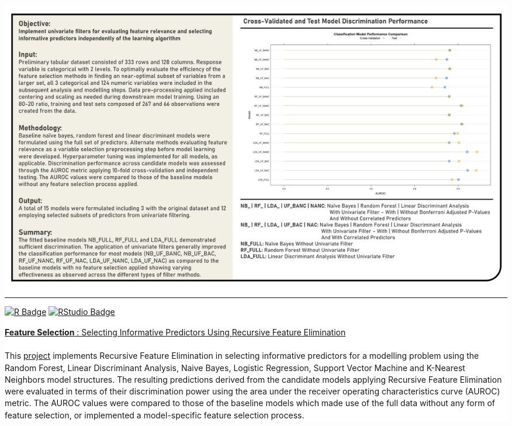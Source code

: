 <img src="images/Project18_Summary.png?raw=true"/>

---

[<img src="https://img.shields.io/badge/R-blue?logoColor=blue&labelColor=white&style=for-the-badge" alt="R Badge"/>](https://www.r-project.org/) [<img src="https://img.shields.io/badge/RStudio-blue?logoColor=blue&labelColor=white&style=for-the-badge" alt="RStudio Badge"/>](https://posit.co/downloads/)

[**Feature Selection** : Selecting Informative Predictors Using Recursive Feature Elimination](https://johnpaulinepineda.github.io/Portfolio_Project_17/)
<br><br>
This [project](https://johnpaulinepineda.github.io/Portfolio_Project_17/) implements Recursive Feature Elimination in selecting informative predictors for a modelling problem using the Random Forest, Linear Discriminant Analysis, Naive Bayes, Logistic Regression, Support Vector Machine and K-Nearest Neighbors model structures. The resulting predictions derived from the candidate models applying Recursive Feature Elimination were evaluated in terms of their discrimination power using the area under the receiver operating characteristics curve (AUROC) metric. The AUROC values were compared to those of the baseline models which made use of the full data without any form of feature selection, or implemented a model-specific feature selection process.
